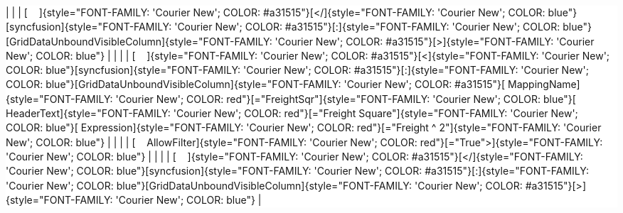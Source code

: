 |                                                                                                                                                                                                                                                                                                                                                                                                                                                                                                                                                                                                                                                                                                                           |
| [    ]{style="FONT-FAMILY: 'Courier New'; COLOR: #a31515"}[\</]{style="FONT-FAMILY: 'Courier New'; COLOR: blue"}[syncfusion]{style="FONT-FAMILY: 'Courier New'; COLOR: #a31515"}[:]{style="FONT-FAMILY: 'Courier New'; COLOR: blue"}[GridDataUnboundVisibleColumn]{style="FONT-FAMILY: 'Courier New'; COLOR: #a31515"}[\>]{style="FONT-FAMILY: 'Courier New'; COLOR: blue"}                                                                                                                                                                                                                                                                                                                                               |
|                                                                                                                                                                                                                                                                                                                                                                                                                                                                                                                                                                                                                                                                                                                           |
| [    ]{style="FONT-FAMILY: 'Courier New'; COLOR: #a31515"}[\<]{style="FONT-FAMILY: 'Courier New'; COLOR: blue"}[syncfusion]{style="FONT-FAMILY: 'Courier New'; COLOR: #a31515"}[:]{style="FONT-FAMILY: 'Courier New'; COLOR: blue"}[GridDataUnboundVisibleColumn]{style="FONT-FAMILY: 'Courier New'; COLOR: #a31515"}[ MappingName]{style="FONT-FAMILY: 'Courier New'; COLOR: red"}[=\"FreightSqr\"]{style="FONT-FAMILY: 'Courier New'; COLOR: blue"}[ HeaderText]{style="FONT-FAMILY: 'Courier New'; COLOR: red"}[=\"Freight Square\"]{style="FONT-FAMILY: 'Courier New'; COLOR: blue"}[ Expression]{style="FONT-FAMILY: 'Courier New'; COLOR: red"}[=\"Freight \^ 2\"]{style="FONT-FAMILY: 'Courier New'; COLOR: blue"} |
|                                                                                                                                                                                                                                                                                                                                                                                                                                                                                                                                                                                                                                                                                                                           |
| [    AllowFilter]{style="FONT-FAMILY: 'Courier New'; COLOR: red"}[=\"True\"\>]{style="FONT-FAMILY: 'Courier New'; COLOR: blue"}                                                                                                                                                                                                                                                                                                                                                                                                                                                                                                                                                                                           |
|                                                                                                                                                                                                                                                                                                                                                                                                                                                                                                                                                                                                                                                                                                                           |
| [    ]{style="FONT-FAMILY: 'Courier New'; COLOR: #a31515"}[\</]{style="FONT-FAMILY: 'Courier New'; COLOR: blue"}[syncfusion]{style="FONT-FAMILY: 'Courier New'; COLOR: #a31515"}[:]{style="FONT-FAMILY: 'Courier New'; COLOR: blue"}[GridDataUnboundVisibleColumn]{style="FONT-FAMILY: 'Courier New'; COLOR: #a31515"}[\>]{style="FONT-FAMILY: 'Courier New'; COLOR: blue"}                                                                                                                                                                                                                                                                                                                                               |